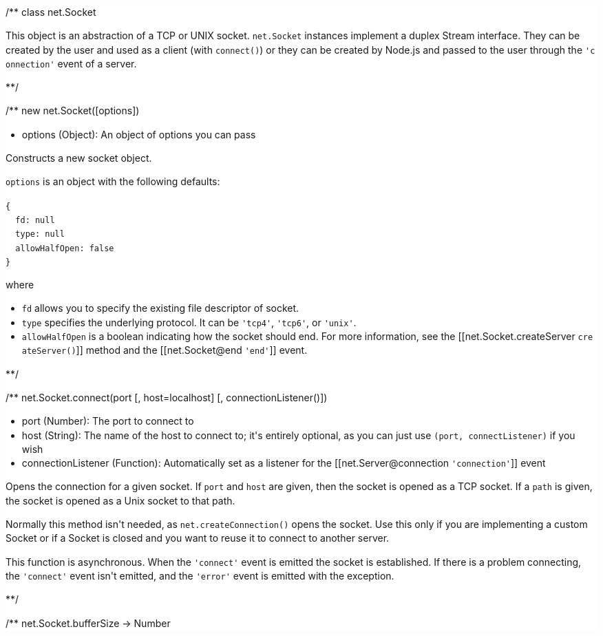 
/**
class net.Socket

This object is an abstraction of a TCP or UNIX socket. `net.Socket` instances implement a duplex Stream interface.  They can be created by the user and used as a client (with `connect()`) or they can be created by Node.js and passed to the user through the `'connection'` event of a server.


**/


/**
new net.Socket([options])
- options (Object): An object of options you can pass

Constructs a new socket object.

`options` is an object with the following defaults:

    { 
      fd: null
      type: null
      allowHalfOpen: false
    }

where

* `fd` allows you to specify the existing file descriptor of socket. 
* `type` specifies the underlying protocol. It can be `'tcp4'`, `'tcp6'`, or `'unix'`.
* `allowHalfOpen` is a boolean indicating how the socket should end. For more information, see the [[net.Socket.createServer `createServer()`]] method and the [[net.Socket@end `'end'`]] event.

**/ 


/**
net.Socket.connect(port [, host=localhost] [, connectionListener()])
- port (Number): The port to connect to
- host (String): The name of the host to connect to; it's entirely optional, as you can just use `(port, connectListener)` if you wish
- connectionListener (Function): Automatically set as a listener for the [[net.Server@connection `'connection'`]] event

Opens the connection for a given socket. If `port` and `host` are given, then the socket is opened as a TCP socket. If a `path` is given, the socket is opened as a Unix socket to that path.

Normally this method isn't needed, as `net.createConnection()` opens the socket. Use this only if you are implementing a custom Socket or if a Socket is closed and you want to reuse it to connect to another server.

This function is asynchronous. When the `'connect'` event is emitted the socket is established. If there is a problem connecting, the `'connect'` event  isn't emitted,  and the `'error'` event is emitted with the exception.

**/ 


/**
net.Socket.bufferSize -> Number
